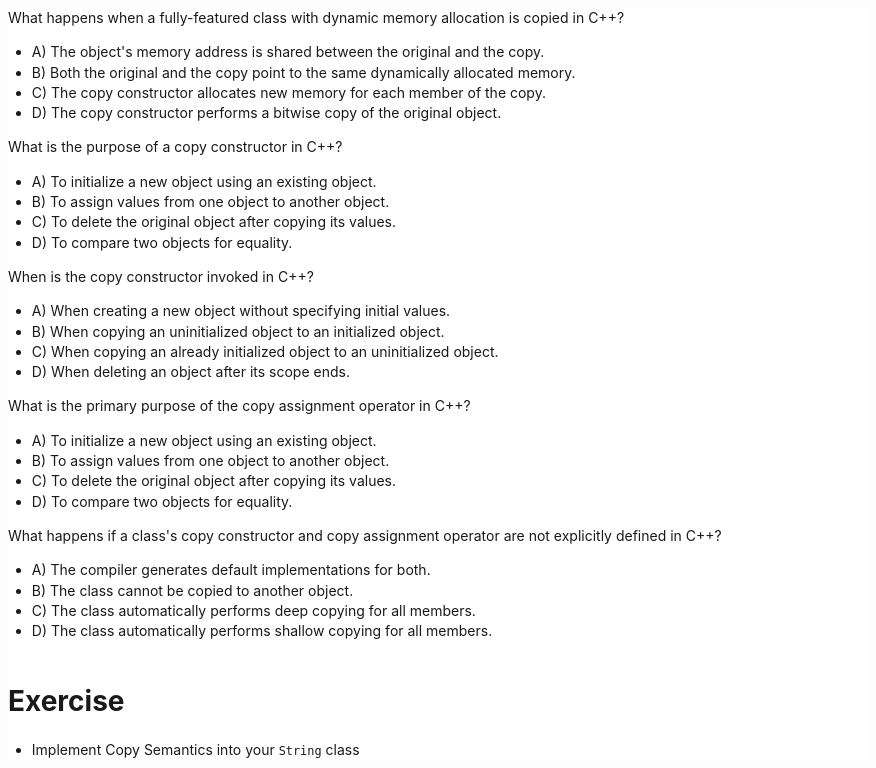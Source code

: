 What happens when a fully-featured class with dynamic memory allocation is copied in C++?
- A) The object's memory address is shared between the original and the copy.
- B) Both the original and the copy point to the same dynamically allocated memory.
- C) The copy constructor allocates new memory for each member of the copy.
- D) The copy constructor performs a bitwise copy of the original object.

What is the purpose of a copy constructor in C++?
- A) To initialize a new object using an existing object.
- B) To assign values from one object to another object.
- C) To delete the original object after copying its values.
- D) To compare two objects for equality. 

When is the copy constructor invoked in C++?
- A) When creating a new object without specifying initial values.
- B) When copying an uninitialized object to an initialized object.
- C) When copying an already initialized object to an uninitialized object.
- D) When deleting an object after its scope ends.

What is the primary purpose of the copy assignment operator in C++?
- A) To initialize a new object using an existing object.
- B) To assign values from one object to another object.
- C) To delete the original object after copying its values.
- D) To compare two objects for equality.

What happens if a class's copy constructor and copy assignment operator are not explicitly defined in C++?
- A) The compiler generates default implementations for both.
- B) The class cannot be copied to another object.
- C) The class automatically performs deep copying for all members.
- D) The class automatically performs shallow copying for all members.

# Exercise
- Implement Copy Semantics into your `String` class